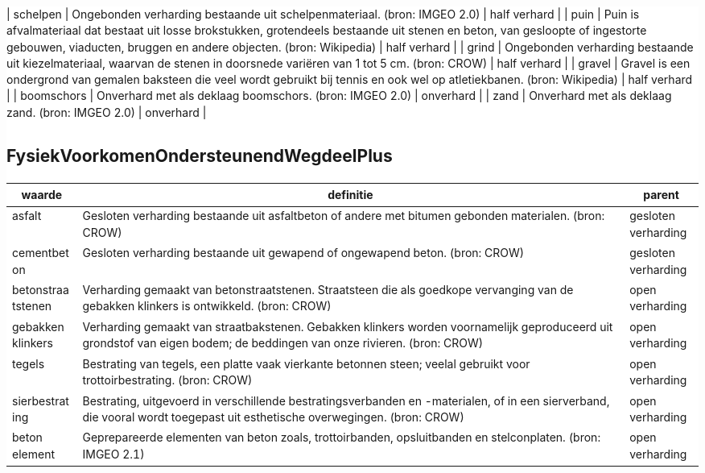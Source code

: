 | schelpen          | Ongebonden verharding bestaande uit schelpenmateriaal. (bron: IMGEO 2.0)                                                                                                                                | half verhard        |
| puin              | Puin is afvalmateriaal dat bestaat uit losse brokstukken, grotendeels bestaande uit stenen en beton, van gesloopte of ingestorte gebouwen, viaducten, bruggen en andere objecten. (bron: Wikipedia)     | half verhard        |
| grind             | Ongebonden verharding bestaande uit kiezelmateriaal, waarvan de stenen in doorsnede variëren van 1 tot 5 cm. (bron: CROW)                                                                               | half verhard        |
| gravel            | Gravel is een ondergrond van gemalen baksteen die veel wordt gebruikt bij tennis en ook wel op atletiekbanen. (bron: Wikipedia)                                                                         | half verhard        |
| boomschors        | Onverhard met als deklaag boomschors. (bron: IMGEO 2.0)                                                                                                                                                 | onverhard           |
| zand              | Onverhard met als deklaag zand. (bron: IMGEO 2.0)                                                                                                                                                       | onverhard           |

## FysiekVoorkomenOndersteunendWegdeelPlus

| **waarde**             | **definitie**                                                                                                                                                                                                                                                                                                                                                                                                   | **parent**          |
|------------------------|-----------------------------------------------------------------------------------------------------------------------------------------------------------------------------------------------------------------------------------------------------------------------------------------------------------------------------------------------------------------------------------------------------------------|---------------------|
| asfalt                 | Gesloten verharding bestaande uit asfaltbeton of andere met bitumen gebonden materialen. (bron: CROW)                                                                                                                                                                                                                                                                                                           | gesloten verharding |
| cementbeton            | Gesloten verharding bestaande uit gewapend of ongewapend beton. (bron: CROW)                                                                                                                                                                                                                                                                                                                                    | gesloten verharding |
| betonstraatstenen      | Verharding gemaakt van betonstraatstenen. Straatsteen die als goedkope vervanging van de gebakken klinkers is ontwikkeld. (bron: CROW)                                                                                                                                                                                                                                                                          | open verharding     |
| gebakken klinkers      | Verharding gemaakt van straatbakstenen. Gebakken klinkers worden voornamelijk geproduceerd uit grondstof van eigen bodem; de beddingen van onze rivieren. (bron: CROW)                                                                                                                                                                                                                                          | open verharding     |
| tegels                 | Bestrating van tegels, een platte vaak vierkante betonnen steen; veelal gebruikt voor trottoirbestrating. (bron: CROW)                                                                                                                                                                                                                                                                                          | open verharding     |
| sierbestrating         | Bestrating, uitgevoerd in verschillende bestratingsverbanden en -materialen, of in een sierverband, die vooral wordt toegepast uit esthetische overwegingen. (bron: CROW)                                                                                                                                                                                                                                       | open verharding     |
| beton element          | Geprepareerde elementen van beton zoals, trottoirbanden, opsluitbanden en stelconplaten. (bron: IMGEO 2.1)                                                                                                                                                                                                                                                                                                      | open verharding     |